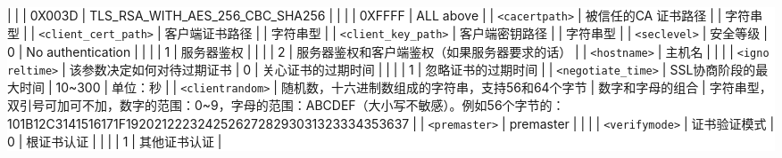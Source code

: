 |                      |                                                  | 0X003D           | TLS_RSA_WITH_AES_256_CBC_SHA256                              |
|                      |                                                  | 0XFFFF           | ALL above                                                    |
| `<cacertpath>`       | 被信任的CA 证书路径                              |                  | 字符串型                                                     |
| `<client_cert_path>` | 客户端证书路径                                   |                  | 字符串型                                                     |
| `<client_key_path>`  | 客户端密钥路径                                   |                  | 字符串型                                                     |
| `<seclevel>`         | 安全等级                                         | 0                | No authentication                                            |
|                      |                                                  | 1                | 服务器鉴权                                                   |
|                      |                                                  | 2                | 服务器鉴权和客户端鉴权（如果服务器要求的话）                 |
| `<hostname>`         | 主机名                                           |                  |                                                              |
| `<ignoreltime>`      | 该参数决定如何对待过期证书                       | 0                | 关心证书的过期时间                                           |
|                      |                                                  | 1                | 忽略证书的过期时间                                           |
| `<negotiate_time>`   | SSL协商阶段的最大时间                            | 10~300           | 单位：秒                                                     |
| `<clientrandom>`     | 随机数，十六进制数组成的字符串，支持56和64个字节 | 数字和字母的组合 | 字符串型，双引号可加可不加，数字的范围：0~9，字母的范围：ABCDEF（大小写不敏感）。例如56个字节的：101B12C3141516171F19202122232425262728293031323334353637 |
| `<premaster>`        | premaster                                        |                  |                                                              |
| `<verifymode>`       | 证书验证模式                                     | 0                | 根证书认证                                                   |
|                      |                                                  | 1                | 其他证书认证                                                 |
